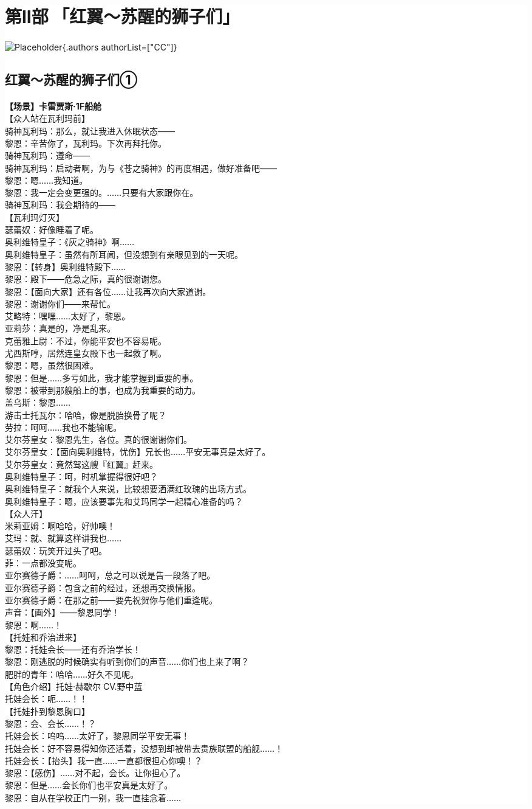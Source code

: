 # 第Ⅱ部 「红翼～苏醒的狮子们」  
![Placeholder](){.authors authorList=["CC"]}

## 红翼～苏醒的狮子们①  
**【场景】卡雷贾斯·1F船舱**  
【众人站在瓦利玛前】  
骑神瓦利玛：那么，就让我进入休眠状态——  
黎恩：辛苦你了，瓦利玛。下次再拜托你。  
骑神瓦利玛：遵命——  
骑神瓦利玛：启动者啊，为与《苍之骑神》的再度相遇，做好准备吧——  
黎恩：嗯……我知道。  
黎恩：我一定会变更强的。……只要有大家跟你在。  
骑神瓦利玛：我会期待的——  
【瓦利玛灯灭】  
瑟蕾奴：好像睡着了呢。  
奥利维特皇子：《灰之骑神》啊……  
奥利维特皇子：虽然有所耳闻，但没想到有亲眼见到的一天呢。  
黎恩：【转身】奥利维特殿下……  
黎恩：殿下——危急之际，真的很谢谢您。  
黎恩：【面向大家】还有各位……让我再次向大家道谢。  
黎恩：谢谢你们——来帮忙。  
艾略特：嘿嘿……太好了，黎恩。  
亚莉莎：真是的，净是乱来。  
克蕾雅上尉：不过，你能平安也不容易呢。  
尤西斯哼，居然连皇女殿下也一起救了啊。  
黎恩：嗯，虽然很困难。  
黎恩：但是……多亏如此，我才能掌握到重要的事。  
黎恩：被带到那艘船上的事，也成为我重要的动力。  
盖乌斯：黎恩……  
游击士托瓦尔：哈哈，像是脱胎换骨了呢？  
劳拉：呵呵……我也不能输呢。  
艾尔芬皇女：黎恩先生，各位。真的很谢谢你们。  
艾尔芬皇女：【面向奥利维特，忧伤】兄长也……平安无事真是太好了。  
艾尔芬皇女：竟然驾这艘『红翼』赶来。  
奥利维特皇子：呵，时机掌握得很好吧？  
奥利维特皇子：就我个人来说，比较想要洒满红玫瑰的出场方式。  
奥利维特皇子：嗯，应该要事先和艾玛同学一起精心准备的吗？  
【众人汗】  
米莉亚姆：啊哈哈，好帅噢！  
艾玛：就、就算这样讲我也……  
瑟蕾奴：玩笑开过头了吧。  
菲：一点都没变呢。  
亚尔赛德子爵：……呵呵，总之可以说是告一段落了吧。  
亚尔赛德子爵：包含之前的经过，还想再交换情报。  
亚尔赛德子爵：在那之前——要先祝贺你与他们重逢呢。  
声音：【画外】——黎恩同学！  
黎恩：啊……！  
【托娃和乔治进来】  
黎恩：托娃会长——还有乔治学长！  
黎恩：刚逃脱的时候确实有听到你们的声音……你们也上来了啊？  
肥胖的青年：哈哈……好久不见呢。  
【角色介绍】托娃·赫歇尔 CV.野中蓝  
托娃会长：呃……！！  
【托娃扑到黎恩胸口】  
黎恩：会、会长……！？  
托娃会长：呜呜……太好了，黎恩同学平安无事！  
托娃会长：好不容易得知你还活着，没想到却被带去贵族联盟的船舰……！  
托娃会长：【抬头】我一直……一直都很担心你噢！？  
黎恩：【感伤】……对不起，会长。让你担心了。  
黎恩：但是……会长你们也平安真是太好了。  
黎恩：自从在学校正门一别，我一直挂念着……  